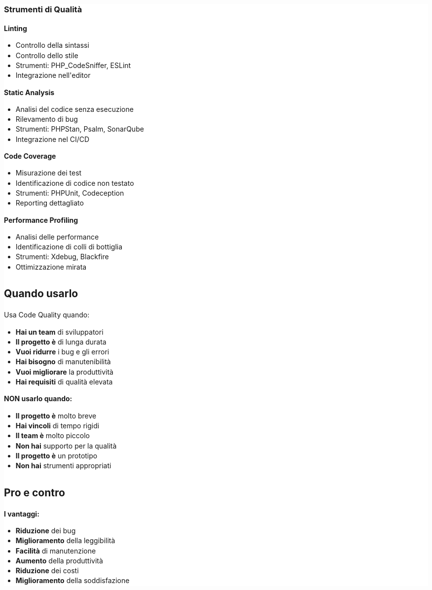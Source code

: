 ### Strumenti di Qualità

**Linting**
- Controllo della sintassi
- Controllo dello stile
- Strumenti: PHP_CodeSniffer, ESLint
- Integrazione nell'editor

**Static Analysis**
- Analisi del codice senza esecuzione
- Rilevamento di bug
- Strumenti: PHPStan, Psalm, SonarQube
- Integrazione nel CI/CD

**Code Coverage**
- Misurazione dei test
- Identificazione di codice non testato
- Strumenti: PHPUnit, Codeception
- Reporting dettagliato

**Performance Profiling**
- Analisi delle performance
- Identificazione di colli di bottiglia
- Strumenti: Xdebug, Blackfire
- Ottimizzazione mirata

## Quando usarlo

Usa Code Quality quando:
- **Hai un team** di sviluppatori
- **Il progetto è** di lunga durata
- **Vuoi ridurre** i bug e gli errori
- **Hai bisogno** di manutenibilità
- **Vuoi migliorare** la produttività
- **Hai requisiti** di qualità elevata

**NON usarlo quando:**
- **Il progetto è** molto breve
- **Hai vincoli** di tempo rigidi
- **Il team è** molto piccolo
- **Non hai** supporto per la qualità
- **Il progetto è** un prototipo
- **Non hai** strumenti appropriati

## Pro e contro

**I vantaggi:**
- **Riduzione** dei bug
- **Miglioramento** della leggibilità
- **Facilità** di manutenzione
- **Aumento** della produttività
- **Riduzione** dei costi
- **Miglioramento** della soddisfazione
